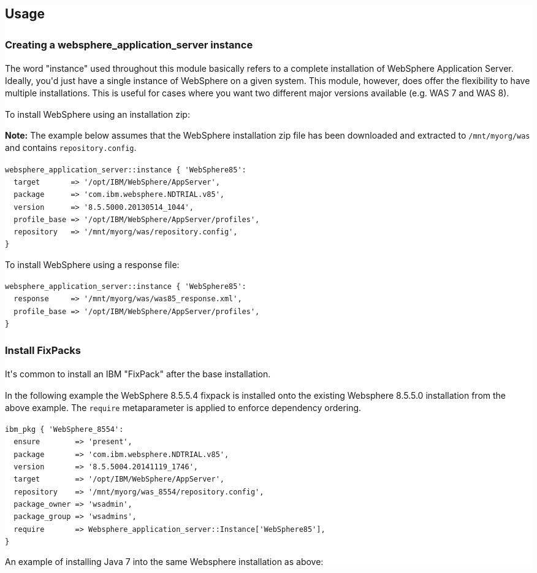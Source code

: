 ## Usage

### Creating a websphere_application_server instance

The word "instance" used throughout this module basically refers to a complete installation of WebSphere Application Server.  Ideally, you'd just have a single instance of WebSphere on a given system.  This module, however, does offer the flexibility to have multiple installations.  This is useful for cases where you want two different major versions available (e.g. WAS 7 and WAS 8).

To install WebSphere using an installation zip:

**Note:** The example below assumes that the WebSphere installation zip file has been downloaded and extracted to `/mnt/myorg/was` and contains `repository.config`.

```puppet
websphere_application_server::instance { 'WebSphere85':
  target       => '/opt/IBM/WebSphere/AppServer',
  package      => 'com.ibm.websphere.NDTRIAL.v85',
  version      => '8.5.5000.20130514_1044',
  profile_base => '/opt/IBM/WebSphere/AppServer/profiles',
  repository   => '/mnt/myorg/was/repository.config',
}
```

To install WebSphere using a response file:

```puppet
websphere_application_server::instance { 'WebSphere85':
  response     => '/mnt/myorg/was/was85_response.xml',
  profile_base => '/opt/IBM/WebSphere/AppServer/profiles',
}
```

### Install FixPacks

It's common to install an IBM "FixPack" after the base installation.

In the following example the WebSphere 8.5.5.4 fixpack is installed onto the existing Websphere 8.5.5.0 installation from the above example. The `require` metaparameter is applied to enforce dependency ordering.

```puppet
ibm_pkg { 'WebSphere_8554':
  ensure        => 'present',
  package       => 'com.ibm.websphere.NDTRIAL.v85',
  version       => '8.5.5004.20141119_1746',
  target        => '/opt/IBM/WebSphere/AppServer',
  repository    => '/mnt/myorg/was_8554/repository.config',
  package_owner => 'wsadmin',
  package_group => 'wsadmins',
  require       => Websphere_application_server::Instance['WebSphere85'],
}
```
An example of installing Java 7 into the same Websphere installation as above:
